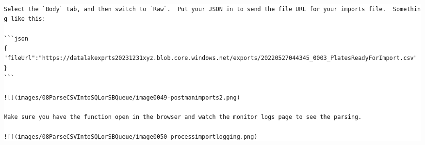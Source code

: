    Select the `Body` tab, and then switch to `Raw`.  Put your JSON in to send the file URL for your imports file.  Something like this:

    ```json
    {
    "fileUrl":"https://datalakexprts20231231xyz.blob.core.windows.net/exports/20220527044345_0003_PlatesReadyForImport.csv"
    }
    ```  

    ![](images/08ParseCSVIntoSQLorSBQueue/image0049-postmanimports2.png)  

    Make sure you have the function open in the browser and watch the monitor logs page to see the parsing.

    ![](images/08ParseCSVIntoSQLorSBQueue/image0050-processimportlogging.png)  
